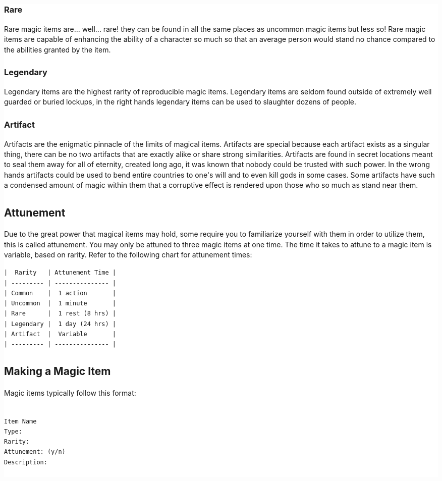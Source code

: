 ### Rare
Rare magic items are... well... rare! they can be found in all the same places as uncommon magic items but less so! Rare magic items are capable of enhancing the ability of a character so much so that an average person would stand no chance compared to the abilities granted by the item.

### Legendary
Legendary items are the highest rarity of reproducible magic items. Legendary items are seldom found outside of extremely well guarded or buried lockups, in the right hands legendary items can be used to slaughter dozens of people.

### Artifact
Artifacts are the enigmatic pinnacle of the limits of magical items. Artifacts are special because each artifact exists as a singular thing, there can be no two artifacts that are exactly alike or share strong similarities. Artifacts are found in secret locations meant to seal them away for all of eternity, created long ago, it was known that nobody could be trusted with such power. In the wrong hands artifacts could be used to bend entire countries to one's will and to even kill gods in some cases. Some artifacts have such a condensed amount of magic within them that a corruptive effect is rendered upon those who so much as stand near them.

## Attunement
Due to the great power that magical items may hold, some require you to familiarize yourself with them in order to utilize them, this is called attunement. You may only be attuned to three magic items at one time. The time it takes to attune to a magic item is variable, based on rarity. Refer to the following chart for attunement times:


```
|  Rarity   | Attunement Time |
| --------- | --------------- |
| Common    |  1 action       |
| Uncommon  |  1 minute       |
| Rare      |  1 rest (8 hrs) |
| Legendary |  1 day (24 hrs) |
| Artifact  |  Variable       |
| --------- | --------------- |
```

## Making a Magic Item
Magic items typically follow this format:

```

Item Name
Type: 
Rarity:
Attunement: (y/n)
Description:


```

